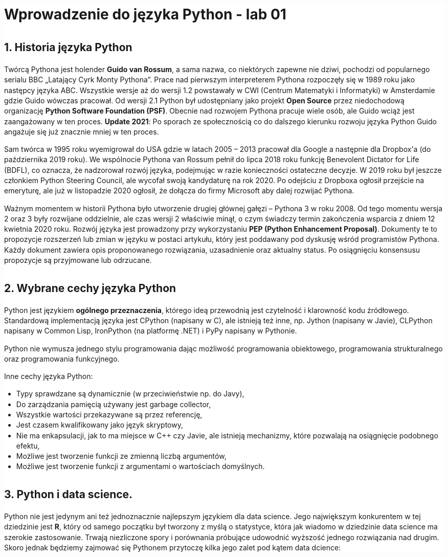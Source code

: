 # Wprowadzenie do języka Python - lab 01

## 1. Historia języka Python
 
Twórcą Pythona jest holender **Guido van Rossum**, a sama nazwa, co niektórych zapewne nie dziwi, pochodzi od popularnego serialu BBC „Latający Cyrk Monty Pythona”. Prace nad pierwszym interpreterem Pythona rozpoczęły się w 1989 roku jako następcy języka ABC. Wszystkie wersje aż do wersji 1.2 powstawały w CWI (Centrum Matematyki i Informatyki) w Amsterdamie gdzie Guido wówczas pracował. Od wersji 2.1 Python był udostępniany jako projekt **Open Source** przez niedochodową organizację **Python Software Foundation (PSF)**. Obecnie nad rozwojem Pythona pracuje wiele osób, ale Guido wciąż jest zaangażowany w ten proces. **Update 2021**: Po sporach ze społecznością co do dalszego kierunku rozwoju języka Python Guido angażuje się już znacznie mniej w ten proces. 

Sam twórca w 1995 roku wyemigrował do USA gdzie w latach 2005 – 2013 pracował dla Google a następnie dla Dropbox'a (do października 2019 roku). We wspólnocie Pythona van Rossum pełnił do lipca 2018 roku funkcję Benevolent Dictator for Life (BDFL), co oznacza, że nadzorował rozwój języka, podejmując w razie konieczności ostateczne decyzje. W 2019 roku był jeszcze członkiem Python Steering Council, ale wycofał swoją kandydaturę na rok 2020. Po odejściu z Dropboxa ogłosił przejście na emeryturę, ale już w listopadzie 2020 ogłosił, że dołącza do firmy Microsoft aby dalej rozwijać Pythona.
 
Ważnym momentem w historii Pythona było utworzenie drugiej głównej gałęzi – Pythona 3 w roku 2008. Od tego momentu wersja 2 oraz 3 były rozwijane oddzielnie, ale czas wersji 2 właściwie minął, o czym świadczy termin zakończenia wsparcia z dniem 12 kwietnia 2020 roku. Rozwój języka jest prowadzony przy wykorzystaniu **PEP (Python Enhancement Proposal)**. Dokumenty te to propozycje rozszerzeń lub zmian w języku w postaci artykułu, który jest poddawany pod dyskusję wśród programistów Pythona. Każdy dokument zawiera opis proponowanego rozwiązania, uzasadnienie oraz aktualny status. Po osiągnięciu konsensusu propozycje są przyjmowane lub odrzucane.

## **2. Wybrane cechy języka Python**

Python jest językiem **ogólnego przeznaczenia**, którego ideą przewodnią jest czytelność i klarowność kodu źródłowego. Standardową implementacją języka jest CPython (napisany w C), ale istnieją też inne, np. Jython (napisany w Javie), CLPython napisany w Common Lisp, IronPython (na platformę .NET) i PyPy napisany w Pythonie.

Python nie wymusza jednego stylu programowania dając możliwość programowania obiektowego, programowania strukturalnego oraz programowania funkcyjnego.

Inne cechy języka Python:
* Typy sprawdzane są dynamicznie (w przeciwieństwie np. do Javy), 
* Do zarządzania pamięcią używany jest garbage collector, 
* Wszystkie wartości przekazywane są przez referencję, 
* Jest czasem kwalifikowany jako język skryptowy, 
* Nie ma enkapsulacji, jak to ma miejsce w C++ czy Javie, ale istnieją mechanizmy, które pozwalają na osiągnięcie podobnego efektu, 
* Możliwe jest tworzenie funkcji ze zmienną liczbą argumentów, 
* Możliwe jest tworzenie funkcji z argumentami o wartościach domyślnych. 

## **3. Python i data science.**

Python nie jest jedynym ani też jednoznacznie najlepszym językiem dla data science. Jego największym konkurentem w tej dziedzinie jest **R**, który od samego początku był tworzony z myślą o statystyce, która jak wiadomo w dziedzinie data science ma szerokie zastosowanie. Trwają niezliczone spory i porównania próbujące udowodnić wyższość jednego rozwiązania nad drugim. Skoro jednak będziemy zajmować się Pythonem przytoczę kilka jego zalet pod kątem data dcience:
